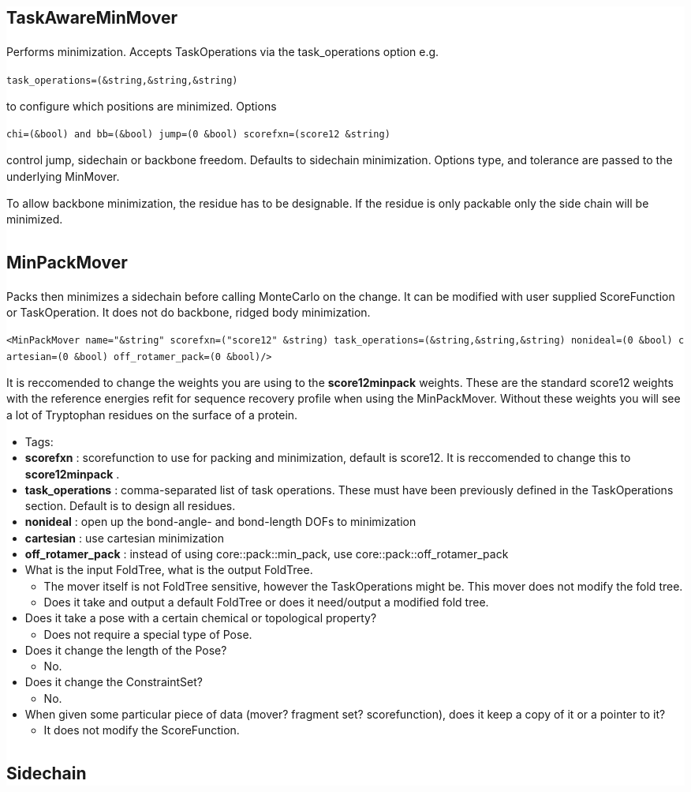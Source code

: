 ## TaskAwareMinMover

Performs minimization. Accepts TaskOperations via the task\_operations option e.g.

    task_operations=(&string,&string,&string)

to configure which positions are minimized. Options

    chi=(&bool) and bb=(&bool) jump=(0 &bool) scorefxn=(score12 &string)

control jump, sidechain or backbone freedom. Defaults to sidechain minimization. Options type, and tolerance are passed to the underlying MinMover.

To allow backbone minimization, the residue has to be designable. If the residue is only packable only the side chain will be minimized.

## MinPackMover

Packs then minimizes a sidechain before calling MonteCarlo on the change. It can be modified with user supplied ScoreFunction or TaskOperation. It does not do backbone, ridged body minimization.

```
<MinPackMover name="&string" scorefxn=("score12" &string) task_operations=(&string,&string,&string) nonideal=(0 &bool) cartesian=(0 &bool) off_rotamer_pack=(0 &bool)/>
```

It is reccomended to change the weights you are using to the **score12minpack** weights. These are the standard score12 weights with the reference energies refit for sequence recovery profile when using the MinPackMover. Without these weights you will see a lot of Tryptophan residues on the surface of a protein.

-   Tags:
-   **scorefxn** : scorefunction to use for packing and minimization, default is score12. It is reccomended to change this to **score12minpack** .
-   **task\_operations** : comma-separated list of task operations. These must have been previously defined in the TaskOperations section. Default is to design all residues.
-   **nonideal** : open up the bond-angle- and bond-length DOFs to minimization
-   **cartesian** : use cartesian minimization
-   **off_rotamer_pack** : instead of using core::pack::min_pack, use core::pack::off_rotamer_pack
-   What is the input FoldTree, what is the output FoldTree.
    -   The mover itself is not FoldTree sensitive, however the TaskOperations might be. This mover does not modify the fold tree.
    -   Does it take and output a default FoldTree or does it need/output a modified fold tree.
-   Does it take a pose with a certain chemical or topological property?
    -   Does not require a special type of Pose.
-   Does it change the length of the Pose?
    -   No.
-   Does it change the ConstraintSet?
    -   No.
-   When given some particular piece of data (mover? fragment set? scorefunction), does it keep a copy of it or a pointer to it?
    -   It does not modify the ScoreFunction.

## Sidechain
